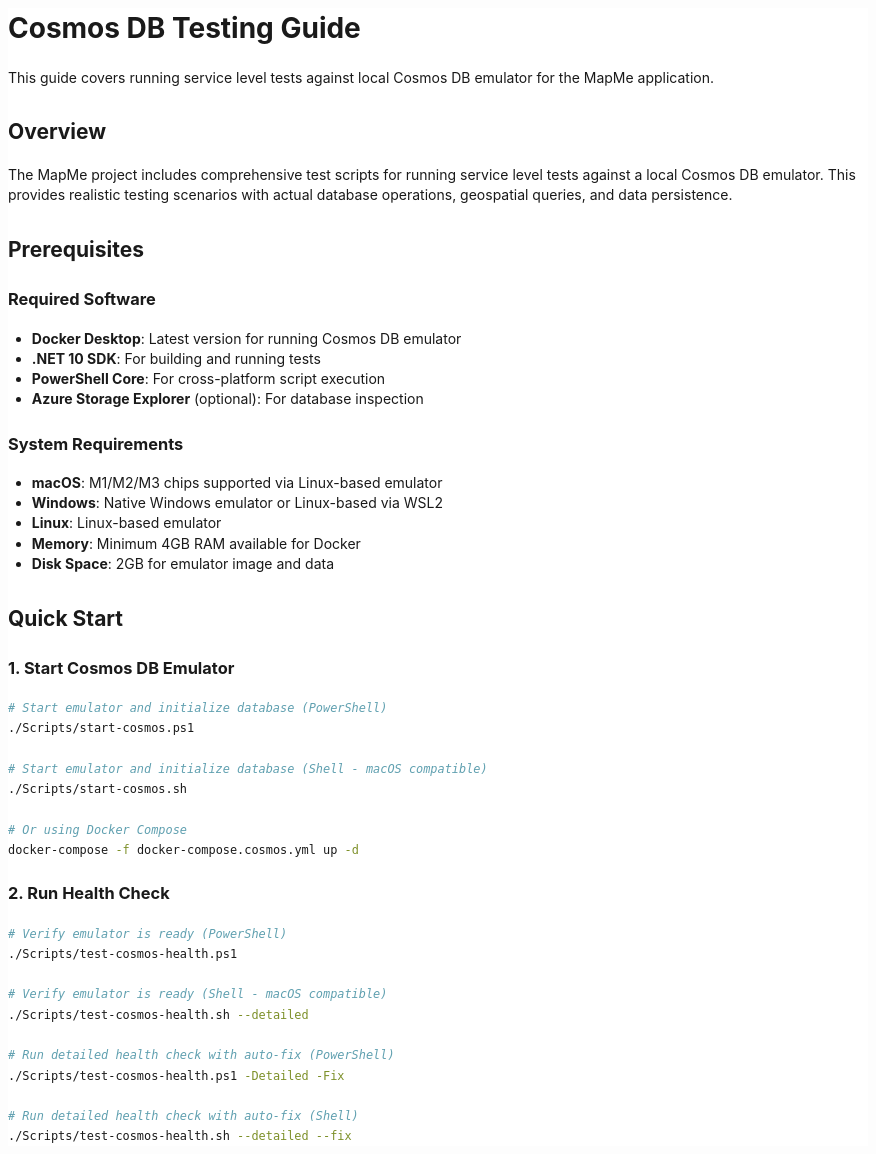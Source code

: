 # Cosmos DB Testing Guide

This guide covers running service level tests against local Cosmos DB emulator for the MapMe application.

## Overview

The MapMe project includes comprehensive test scripts for running service level tests against a local Cosmos DB
emulator. This provides realistic testing scenarios with actual database operations, geospatial queries, and data
persistence.

## Prerequisites

### Required Software

- **Docker Desktop**: Latest version for running Cosmos DB emulator
- **.NET 10 SDK**: For building and running tests
- **PowerShell Core**: For cross-platform script execution
- **Azure Storage Explorer** (optional): For database inspection

### System Requirements

- **macOS**: M1/M2/M3 chips supported via Linux-based emulator
- **Windows**: Native Windows emulator or Linux-based via WSL2
- **Linux**: Linux-based emulator
- **Memory**: Minimum 4GB RAM available for Docker
- **Disk Space**: 2GB for emulator image and data

## Quick Start

### 1. Start Cosmos DB Emulator

```bash
# Start emulator and initialize database (PowerShell)
./Scripts/start-cosmos.ps1

# Start emulator and initialize database (Shell - macOS compatible)
./Scripts/start-cosmos.sh

# Or using Docker Compose
docker-compose -f docker-compose.cosmos.yml up -d
```

### 2. Run Health Check

```bash
# Verify emulator is ready (PowerShell)
./Scripts/test-cosmos-health.ps1

# Verify emulator is ready (Shell - macOS compatible)
./Scripts/test-cosmos-health.sh --detailed

# Run detailed health check with auto-fix (PowerShell)
./Scripts/test-cosmos-health.ps1 -Detailed -Fix

# Run detailed health check with auto-fix (Shell)
./Scripts/test-cosmos-health.sh --detailed --fix
```
